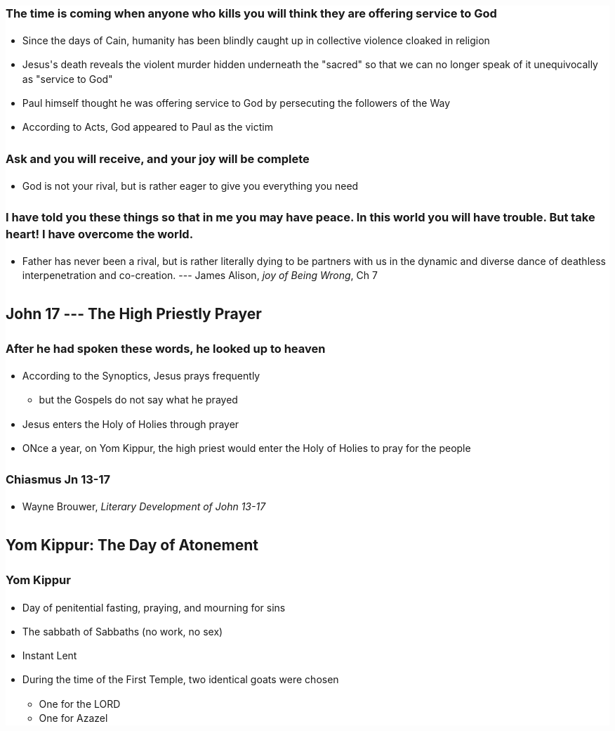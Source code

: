 ### The time is coming when anyone who kills you will think they are offering service to God

 - Since the days of Cain, humanity has been blindly caught up in collective violence cloaked in religion

 - Jesus's death reveals the violent murder hidden underneath the "sacred" so that we can no longer speak of it unequivocally as "service to God"

 - Paul himself thought he was offering service to God by persecuting the followers of the Way

 - According to Acts, God appeared to Paul as the victim

### Ask and you will receive, and your joy will be complete

 - God is not your rival, but is rather eager to give you everything you need

### I have told you these things so that in me you may have peace. In this world you will have trouble. But take heart! I have overcome the world.

 - Father has never been a rival, but is rather literally dying to be partners with us in the dynamic and diverse dance of deathless interpenetration and co-creation. --- James Alison, _joy of Being Wrong_, Ch 7


## John 17 --- The High Priestly Prayer

### After he had spoken these words, he looked up to heaven

 - According to the Synoptics, Jesus prays frequently
   - but the Gospels do not say what he prayed

 - Jesus enters the Holy of Holies through prayer

 - ONce a year, on Yom Kippur, the high priest would enter the Holy of Holies to pray for the people

### Chiasmus Jn 13-17

 - Wayne Brouwer, _Literary Development of John 13-17_

## Yom Kippur: The Day of Atonement

### Yom Kippur

 - Day of penitential fasting, praying, and mourning for sins

 - The sabbath of Sabbaths (no work, no sex)

 - Instant Lent

 - During the time of the First Temple, two identical goats were chosen
    - One for the LORD
    - One for Azazel
